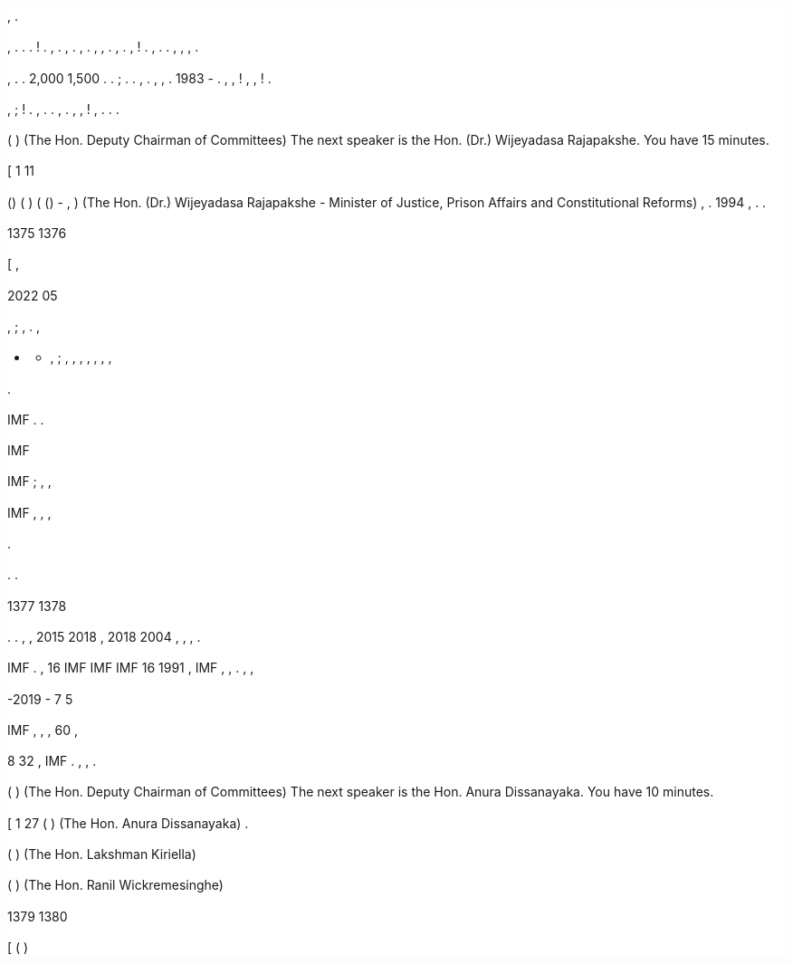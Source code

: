 , .

, . . . ! . , . , . , . , , . , . , ! . , . . , , , .

, . . 2,000 1,500 . . ; . . , . , , . 1983 - . , , ! , , ! .

, ; ! . , . . , . , , ! , . . .

( ) (The Hon. Deputy Chairman of Committees) The next speaker is the Hon. (Dr.) Wijeyadasa Rajapakshe. You have 15 minutes.

[ 1 11

() ( ) ( () - , ) (The Hon. (Dr.) Wijeyadasa Rajapakshe - Minister of Justice, Prison Affairs and Constitutional Reforms) , . 1994 , . .

1375 1376

[ ,

2022 05

, ; , . ,

- - , ; , , , , , , ,

.

IMF . .

IMF

IMF ; , ,

IMF , , ,

.

. .

1377 1378

. . , , 2015 2018 , 2018 2004 , , , .

IMF . , 16 IMF IMF IMF 16 1991 , IMF , , . , ,

-2019 - 7 5

IMF , , , 60 ,

8 32 , IMF . , , .

( ) (The Hon. Deputy Chairman of Committees) The next speaker is the Hon. Anura Dissanayaka. You have 10 minutes.

[ 1 27 ( ) (The Hon. Anura Dissanayaka) .

( ) (The Hon. Lakshman Kiriella)

( ) (The Hon. Ranil Wickremesinghe)

1379 1380

[ ( )
